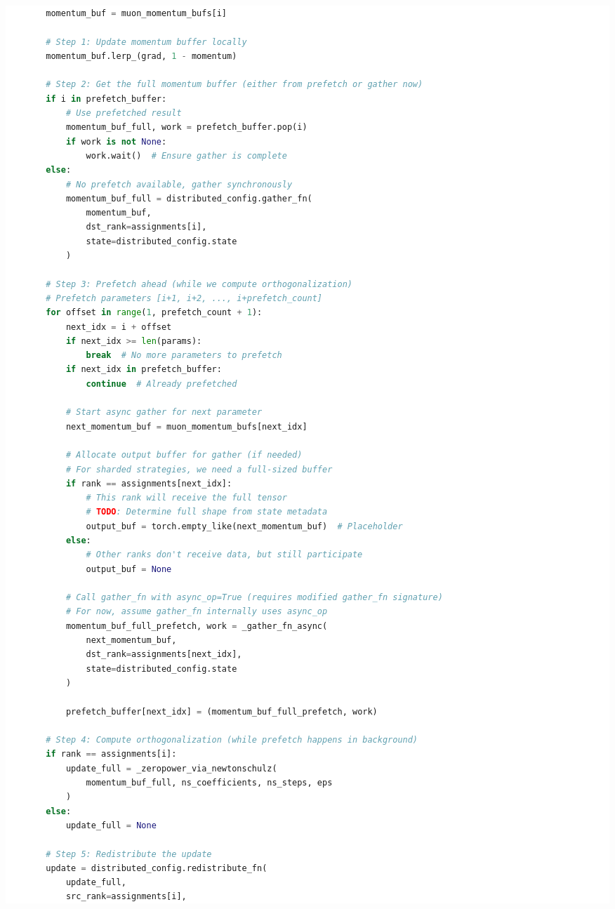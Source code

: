 ```python
        momentum_buf = muon_momentum_bufs[i]

        # Step 1: Update momentum buffer locally
        momentum_buf.lerp_(grad, 1 - momentum)

        # Step 2: Get the full momentum buffer (either from prefetch or gather now)
        if i in prefetch_buffer:
            # Use prefetched result
            momentum_buf_full, work = prefetch_buffer.pop(i)
            if work is not None:
                work.wait()  # Ensure gather is complete
        else:
            # No prefetch available, gather synchronously
            momentum_buf_full = distributed_config.gather_fn(
                momentum_buf,
                dst_rank=assignments[i],
                state=distributed_config.state
            )

        # Step 3: Prefetch ahead (while we compute orthogonalization)
        # Prefetch parameters [i+1, i+2, ..., i+prefetch_count]
        for offset in range(1, prefetch_count + 1):
            next_idx = i + offset
            if next_idx >= len(params):
                break  # No more parameters to prefetch
            if next_idx in prefetch_buffer:
                continue  # Already prefetched

            # Start async gather for next parameter
            next_momentum_buf = muon_momentum_bufs[next_idx]

            # Allocate output buffer for gather (if needed)
            # For sharded strategies, we need a full-sized buffer
            if rank == assignments[next_idx]:
                # This rank will receive the full tensor
                # TODO: Determine full shape from state metadata
                output_buf = torch.empty_like(next_momentum_buf)  # Placeholder
            else:
                # Other ranks don't receive data, but still participate
                output_buf = None

            # Call gather_fn with async_op=True (requires modified gather_fn signature)
            # For now, assume gather_fn internally uses async_op
            momentum_buf_full_prefetch, work = _gather_fn_async(
                next_momentum_buf,
                dst_rank=assignments[next_idx],
                state=distributed_config.state
            )

            prefetch_buffer[next_idx] = (momentum_buf_full_prefetch, work)

        # Step 4: Compute orthogonalization (while prefetch happens in background)
        if rank == assignments[i]:
            update_full = _zeropower_via_newtonschulz(
                momentum_buf_full, ns_coefficients, ns_steps, eps
            )
        else:
            update_full = None

        # Step 5: Redistribute the update
        update = distributed_config.redistribute_fn(
            update_full,
            src_rank=assignments[i],
```